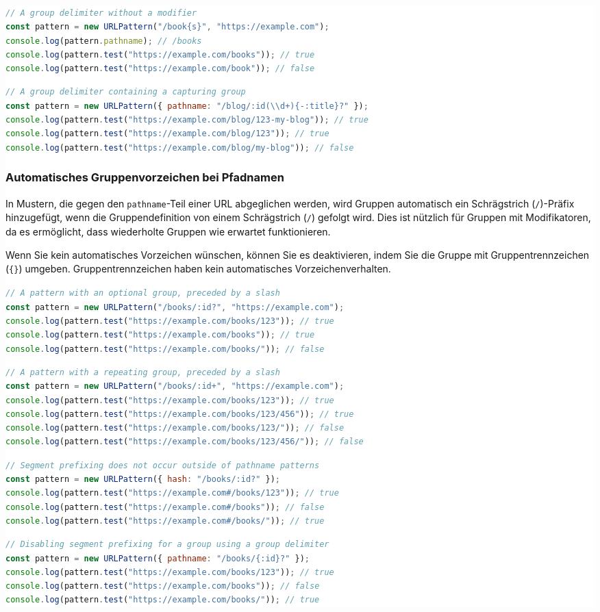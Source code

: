 ```js
// A group delimiter without a modifier
const pattern = new URLPattern("/book{s}", "https://example.com");
console.log(pattern.pathname); // /books
console.log(pattern.test("https://example.com/books")); // true
console.log(pattern.test("https://example.com/book")); // false
```

```js
// A group delimiter containing a capturing group
const pattern = new URLPattern({ pathname: "/blog/:id(\\d+){-:title}?" });
console.log(pattern.test("https://example.com/blog/123-my-blog")); // true
console.log(pattern.test("https://example.com/blog/123")); // true
console.log(pattern.test("https://example.com/blog/my-blog")); // false
```

### Automatisches Gruppenvorzeichen bei Pfadnamen

In Mustern, die gegen den `pathname`-Teil einer URL abgeglichen werden, wird Gruppen automatisch ein Schrägstrich (`/`)-Präfix hinzugefügt, wenn die Gruppendefinition von einem Schrägstrich (`/`) gefolgt wird.
Dies ist nützlich für Gruppen mit Modifikatoren, da es ermöglicht, dass wiederholte Gruppen wie erwartet funktionieren.

Wenn Sie kein automatisches Vorzeichen wünschen, können Sie es deaktivieren, indem Sie die Gruppe mit Gruppentrennzeichen (`{}`) umgeben.
Gruppentrennzeichen haben kein automatisches Vorzeichenverhalten.

```js
// A pattern with an optional group, preceded by a slash
const pattern = new URLPattern("/books/:id?", "https://example.com");
console.log(pattern.test("https://example.com/books/123")); // true
console.log(pattern.test("https://example.com/books")); // true
console.log(pattern.test("https://example.com/books/")); // false
```

```js
// A pattern with a repeating group, preceded by a slash
const pattern = new URLPattern("/books/:id+", "https://example.com");
console.log(pattern.test("https://example.com/books/123")); // true
console.log(pattern.test("https://example.com/books/123/456")); // true
console.log(pattern.test("https://example.com/books/123/")); // false
console.log(pattern.test("https://example.com/books/123/456/")); // false
```

```js
// Segment prefixing does not occur outside of pathname patterns
const pattern = new URLPattern({ hash: "/books/:id?" });
console.log(pattern.test("https://example.com#/books/123")); // true
console.log(pattern.test("https://example.com#/books")); // false
console.log(pattern.test("https://example.com#/books/")); // true
```

```js
// Disabling segment prefixing for a group using a group delimiter
const pattern = new URLPattern({ pathname: "/books/{:id}?" });
console.log(pattern.test("https://example.com/books/123")); // true
console.log(pattern.test("https://example.com/books")); // false
console.log(pattern.test("https://example.com/books/")); // true
```
